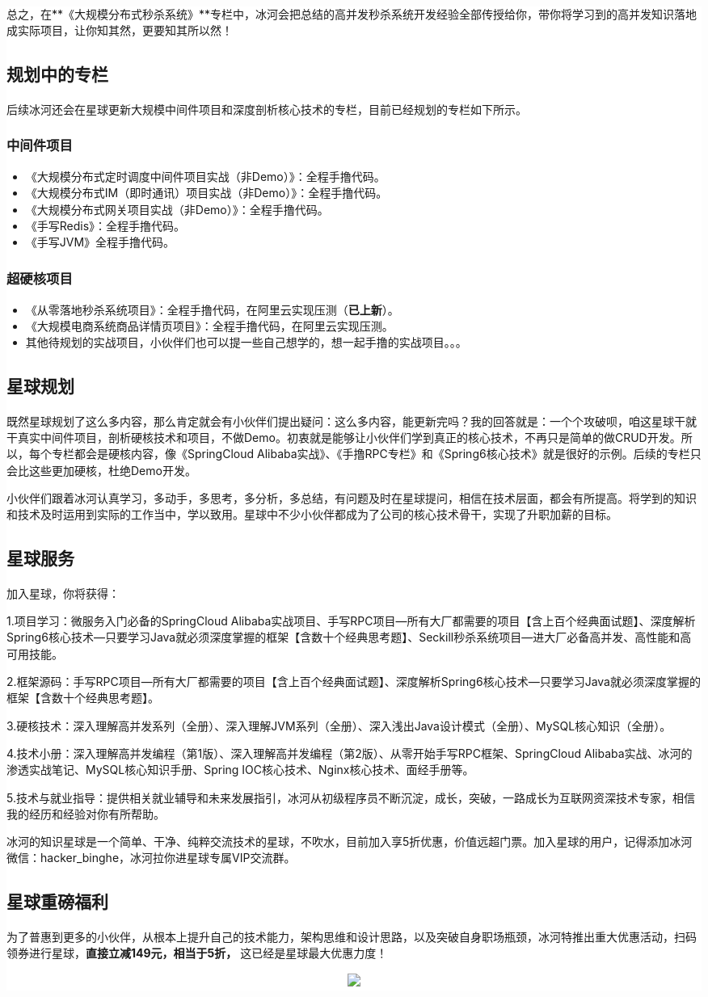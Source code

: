 总之，在**《大规模分布式秒杀系统》**专栏中，冰河会把总结的高并发秒杀系统开发经验全部传授给你，带你将学习到的高并发知识落地成实际项目，让你知其然，更要知其所以然！

## 规划中的专栏

后续冰河还会在星球更新大规模中间件项目和深度剖析核心技术的专栏，目前已经规划的专栏如下所示。

### 中间件项目

* 《大规模分布式定时调度中间件项目实战（非Demo）》：全程手撸代码。
* 《大规模分布式IM（即时通讯）项目实战（非Demo）》：全程手撸代码。
* 《大规模分布式网关项目实战（非Demo）》：全程手撸代码。
* 《手写Redis》：全程手撸代码。
* 《手写JVM》全程手撸代码。

### 超硬核项目

* 《从零落地秒杀系统项目》：全程手撸代码，在阿里云实现压测（**已上新**）。
* 《大规模电商系统商品详情页项目》：全程手撸代码，在阿里云实现压测。
* 其他待规划的实战项目，小伙伴们也可以提一些自己想学的，想一起手撸的实战项目。。。

## 星球规划

既然星球规划了这么多内容，那么肯定就会有小伙伴们提出疑问：这么多内容，能更新完吗？我的回答就是：一个个攻破呗，咱这星球干就干真实中间件项目，剖析硬核技术和项目，不做Demo。初衷就是能够让小伙伴们学到真正的核心技术，不再只是简单的做CRUD开发。所以，每个专栏都会是硬核内容，像《SpringCloud Alibaba实战》、《手撸RPC专栏》和《Spring6核心技术》就是很好的示例。后续的专栏只会比这些更加硬核，杜绝Demo开发。

小伙伴们跟着冰河认真学习，多动手，多思考，多分析，多总结，有问题及时在星球提问，相信在技术层面，都会有所提高。将学到的知识和技术及时运用到实际的工作当中，学以致用。星球中不少小伙伴都成为了公司的核心技术骨干，实现了升职加薪的目标。

## 星球服务

加入星球，你将获得：

1.项目学习：微服务入门必备的SpringCloud  Alibaba实战项目、手写RPC项目—所有大厂都需要的项目【含上百个经典面试题】、深度解析Spring6核心技术—只要学习Java就必须深度掌握的框架【含数十个经典思考题】、Seckill秒杀系统项目—进大厂必备高并发、高性能和高可用技能。

2.框架源码：手写RPC项目—所有大厂都需要的项目【含上百个经典面试题】、深度解析Spring6核心技术—只要学习Java就必须深度掌握的框架【含数十个经典思考题】。

3.硬核技术：深入理解高并发系列（全册）、深入理解JVM系列（全册）、深入浅出Java设计模式（全册）、MySQL核心知识（全册）。

4.技术小册：深入理解高并发编程（第1版）、深入理解高并发编程（第2版）、从零开始手写RPC框架、SpringCloud  Alibaba实战、冰河的渗透实战笔记、MySQL核心知识手册、Spring IOC核心技术、Nginx核心技术、面经手册等。

5.技术与就业指导：提供相关就业辅导和未来发展指引，冰河从初级程序员不断沉淀，成长，突破，一路成长为互联网资深技术专家，相信我的经历和经验对你有所帮助。

冰河的知识星球是一个简单、干净、纯粹交流技术的星球，不吹水，目前加入享5折优惠，价值远超门票。加入星球的用户，记得添加冰河微信：hacker_binghe，冰河拉你进星球专属VIP交流群。

## 星球重磅福利

为了普惠到更多的小伙伴，从根本上提升自己的技术能力，架构思维和设计思路，以及突破自身职场瓶颈，冰河特推出重大优惠活动，扫码领券进行星球，**直接立减149元，相当于5折，** 这已经是星球最大优惠力度！

<div align="center">
    <img src="https://binghe.gitcode.host/images/personal/xingqiu_149.png?raw=true" width="80%">
    <br/>
</div>
